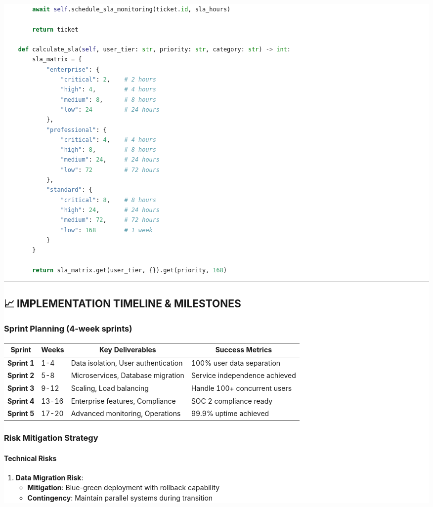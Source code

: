 ```python
        await self.schedule_sla_monitoring(ticket.id, sla_hours)
        
        return ticket
    
    def calculate_sla(self, user_tier: str, priority: str, category: str) -> int:
        sla_matrix = {
            "enterprise": {
                "critical": 2,    # 2 hours
                "high": 4,        # 4 hours
                "medium": 8,      # 8 hours
                "low": 24         # 24 hours
            },
            "professional": {
                "critical": 4,    # 4 hours
                "high": 8,        # 8 hours
                "medium": 24,     # 24 hours
                "low": 72         # 72 hours
            },
            "standard": {
                "critical": 8,    # 8 hours
                "high": 24,       # 24 hours
                "medium": 72,     # 72 hours
                "low": 168        # 1 week
            }
        }
        
        return sla_matrix.get(user_tier, {}).get(priority, 168)
```

---

## **📈 IMPLEMENTATION TIMELINE & MILESTONES**

### **Sprint Planning (4-week sprints)**

| **Sprint** | **Weeks** | **Key Deliverables** | **Success Metrics** |
|------------|-----------|----------------------|---------------------|
| **Sprint 1** | 1-4 | Data isolation, User authentication | 100% user data separation |
| **Sprint 2** | 5-8 | Microservices, Database migration | Service independence achieved |
| **Sprint 3** | 9-12 | Scaling, Load balancing | Handle 100+ concurrent users |
| **Sprint 4** | 13-16 | Enterprise features, Compliance | SOC 2 compliance ready |
| **Sprint 5** | 17-20 | Advanced monitoring, Operations | 99.9% uptime achieved |

### **Risk Mitigation Strategy**

#### **Technical Risks**
1. **Data Migration Risk**: 
   - **Mitigation**: Blue-green deployment with rollback capability
   - **Contingency**: Maintain parallel systems during transition
